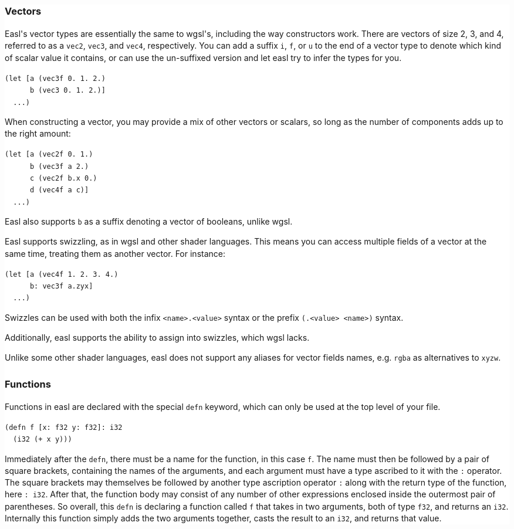 ### Vectors
Easl's vector types are essentially the same to wgsl's, including the way constructors work. There are vectors of size 2, 3, and 4, referred to as a `vec2`, `vec3`, and `vec4`, respectively. You can add a suffix `i`, `f`, or `u` to the end of a vector type to denote which kind of scalar value it contains, or can use the un-suffixed version and let easl try to infer the types for you.

```
(let [a (vec3f 0. 1. 2.)
      b (vec3 0. 1. 2.)]
  ...)
```

When constructing a vector, you may provide a mix of other vectors or scalars, so long as the number of components adds up to the right amount:

```
(let [a (vec2f 0. 1.)
      b (vec3f a 2.)
      c (vec2f b.x 0.)
      d (vec4f a c)]
  ...)
```

Easl also supports `b` as a suffix denoting a vector of booleans, unlike wgsl.

Easl supports swizzling, as in wgsl and other shader languages. This means you can access multiple fields of a vector at the same time, treating them as another vector. For instance:

```
(let [a (vec4f 1. 2. 3. 4.)
      b: vec3f a.zyx]
  ...)
```

Swizzles can be used with both the infix `<name>.<value>` syntax or the prefix `(.<value> <name>)` syntax.

Additionally, easl supports the ability to assign into swizzles, which wgsl lacks.

Unlike some other shader languages, easl does not support any aliases for vector fields names, e.g. `rgba` as alternatives to `xyzw`.

### Functions
Functions in easl are declared with the special `defn` keyword, which can only be used at the top level of your file.

```
(defn f [x: f32 y: f32]: i32
  (i32 (+ x y)))
```

Immediately after the `defn`, there must be a name for the function, in this case `f`. The name must then be followed by a pair of square brackets, containing the names of the arguments, and each argument must have a type ascribed to it with the `:` operator. The square brackets may themselves be followed by another type ascription operator `:` along with the return type of the function, here `: i32`. After that, the function body may consist of any number of other expressions enclosed inside the outermost pair of parentheses. So overall, this `defn` is declaring a function called `f` that takes in two arguments, both of type `f32`, and returns an `i32`. Internally this function simply adds the two arguments together, casts the result to an `i32`, and returns that value.
